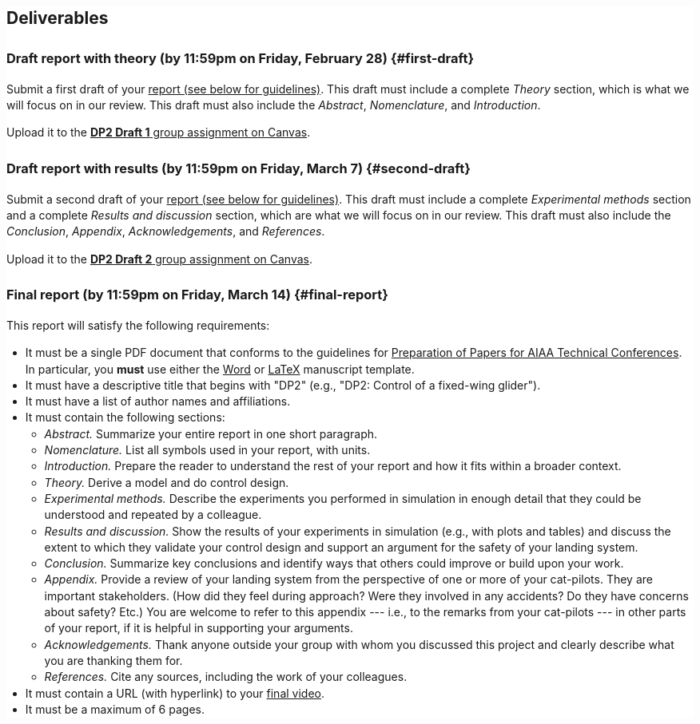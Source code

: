 
## Deliverables

### Draft report with theory (by 11:59pm on Friday, February 28) {#first-draft}

Submit a first draft of your [report (see below for guidelines)](#final-report). This draft must include a complete *Theory* section, which is what we will focus on in our review. This draft must also include the *Abstract*, *Nomenclature*, and *Introduction*.

Upload it to the [**DP2 Draft 1** group assignment on Canvas](https://canvas.illinois.edu/courses/54818/assignments/1225806).


### Draft report with results (by 11:59pm on Friday, March 7) {#second-draft}

Submit a second draft of your [report (see below for guidelines)](#final-report). This draft must include a complete *Experimental methods* section and a complete *Results and discussion* section, which are what we will focus on in our review. This draft must also include the *Conclusion*, *Appendix*, *Acknowledgements*, and *References*.

Upload it to the [**DP2 Draft 2** group assignment on Canvas](https://canvas.illinois.edu/courses/54818/assignments/1225807).


### Final report (by 11:59pm on Friday, March 14) {#final-report}

This report will satisfy the following requirements:

* It must be a single PDF document that conforms to the guidelines for [Preparation of Papers for AIAA Technical Conferences](https://www.aiaa.org/events-learning/events/Technical-Presenter-Resources). In particular, you **must** use either the [Word](https://www.aiaa.org/docs/default-source/uploadedfiles/aiaa-forums-shared-universal-content/preparation-of-papers-for-technical-conferences.docx?sfvrsn=e9a97512_10) or [LaTeX](https://www.overleaf.com/latex/templates/latex-template-for-the-preparation-of-papers-for-aiaa-technical-conferences/rsssbwthkptn#.WbgUXMiGNPZ) manuscript template.
* It must have a descriptive title that begins with "DP2" (e.g., "DP2: Control of a fixed-wing glider").
* It must have a list of author names and affiliations.
* It must contain the following sections:
  * *Abstract.* Summarize your entire report in one short paragraph.
  * *Nomenclature.* List all symbols used in your report, with units.
  * *Introduction.* Prepare the reader to understand the rest of your report and how it fits within a broader context.
  * *Theory.* Derive a model and do control design.
  * *Experimental methods.* Describe the experiments you performed in simulation in enough detail that they could be understood and repeated by a colleague.
  * *Results and discussion.* Show the results of your experiments in simulation (e.g., with plots and tables) and discuss the extent to which they validate your control design and support an argument for the safety of your landing system.
  * *Conclusion.* Summarize key conclusions and identify ways that others could improve or build upon your work.
  * *Appendix.* Provide a review of your landing system from the perspective of one or more of your cat-pilots. They are important stakeholders. (How did they feel during approach? Were they involved in any accidents? Do they have concerns about safety? Etc.) You are welcome to refer to this appendix --- i.e., to the remarks from your cat-pilots --- in other parts of your report, if it is helpful in supporting your arguments.
  * *Acknowledgements.* Thank anyone outside your group with whom you discussed this project and clearly describe what you are thanking them for.
  * *References.* Cite any sources, including the work of your colleagues.
* It must contain a URL (with hyperlink) to your [final video](#final-video).
* It must be a maximum of 6 pages.
